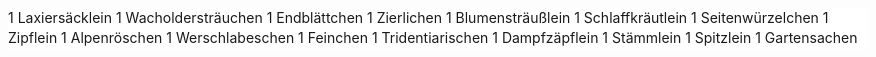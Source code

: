    <td style="text-align:right;"> 1 </td>
  </tr>
  <tr>
   <td style="text-align:left;"> Laxiersäcklein </td>
   <td style="text-align:right;"> 1 </td>
  </tr>
  <tr>
   <td style="text-align:left;"> Wacholdersträuchen </td>
   <td style="text-align:right;"> 1 </td>
  </tr>
  <tr>
   <td style="text-align:left;"> Endblättchen </td>
   <td style="text-align:right;"> 1 </td>
  </tr>
  <tr>
   <td style="text-align:left;"> Zierlichen </td>
   <td style="text-align:right;"> 1 </td>
  </tr>
  <tr>
   <td style="text-align:left;"> Blumensträußlein </td>
   <td style="text-align:right;"> 1 </td>
  </tr>
  <tr>
   <td style="text-align:left;"> Schlaffkräutlein </td>
   <td style="text-align:right;"> 1 </td>
  </tr>
  <tr>
   <td style="text-align:left;"> Seitenwürzelchen </td>
   <td style="text-align:right;"> 1 </td>
  </tr>
  <tr>
   <td style="text-align:left;"> Zipflein </td>
   <td style="text-align:right;"> 1 </td>
  </tr>
  <tr>
   <td style="text-align:left;"> Alpenröschen </td>
   <td style="text-align:right;"> 1 </td>
  </tr>
  <tr>
   <td style="text-align:left;"> Werschlabeschen </td>
   <td style="text-align:right;"> 1 </td>
  </tr>
  <tr>
   <td style="text-align:left;"> Feinchen </td>
   <td style="text-align:right;"> 1 </td>
  </tr>
  <tr>
   <td style="text-align:left;"> Tridentiarischen </td>
   <td style="text-align:right;"> 1 </td>
  </tr>
  <tr>
   <td style="text-align:left;"> Dampfzäpflein </td>
   <td style="text-align:right;"> 1 </td>
  </tr>
  <tr>
   <td style="text-align:left;"> Stämmlein </td>
   <td style="text-align:right;"> 1 </td>
  </tr>
  <tr>
   <td style="text-align:left;"> Spitzlein </td>
   <td style="text-align:right;"> 1 </td>
  </tr>
  <tr>
   <td style="text-align:left;"> Gartensachen </td>